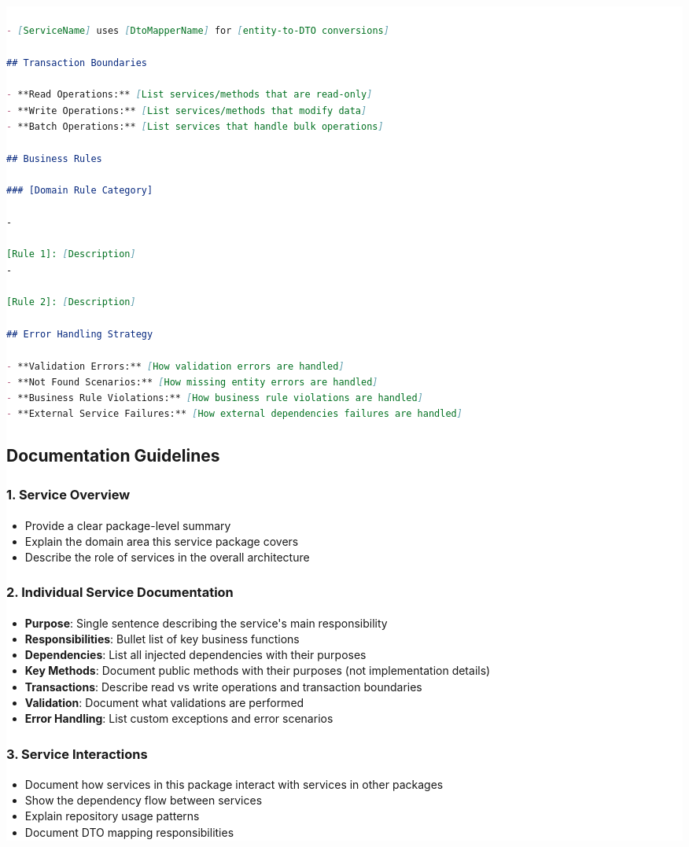 ```markdown

- [ServiceName] uses [DtoMapperName] for [entity-to-DTO conversions]

## Transaction Boundaries

- **Read Operations:** [List services/methods that are read-only]
- **Write Operations:** [List services/methods that modify data]
- **Batch Operations:** [List services that handle bulk operations]

## Business Rules

### [Domain Rule Category]

-

[Rule 1]: [Description]
-

[Rule 2]: [Description]

## Error Handling Strategy

- **Validation Errors:** [How validation errors are handled]
- **Not Found Scenarios:** [How missing entity errors are handled]
- **Business Rule Violations:** [How business rule violations are handled]
- **External Service Failures:** [How external dependencies failures are handled]
```

## Documentation Guidelines

### 1. Service Overview
- Provide a clear package-level summary
- Explain the domain area this service package covers
- Describe the role of services in the overall architecture

### 2. Individual Service Documentation
- **Purpose**: Single sentence describing the service's main responsibility
- **Responsibilities**: Bullet list of key business functions
- **Dependencies**: List all injected dependencies with their purposes
- **Key Methods**: Document public methods with their purposes (not implementation details)
- **Transactions**: Describe read vs write operations and transaction boundaries
- **Validation**: Document what validations are performed
- **Error Handling**: List custom exceptions and error scenarios

### 3. Service Interactions
- Document how services in this package interact with services in other packages
- Show the dependency flow between services
- Explain repository usage patterns
- Document DTO mapping responsibilities
